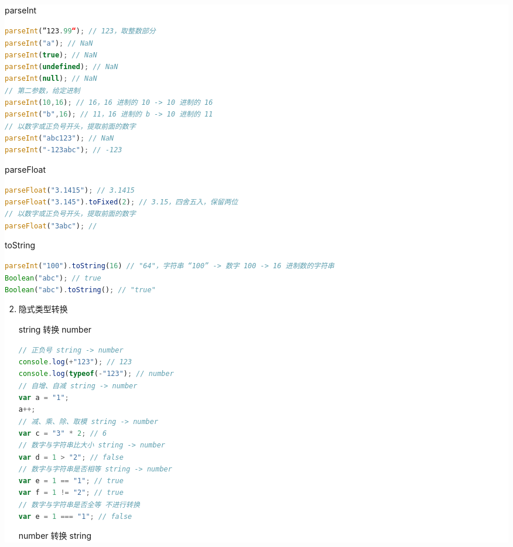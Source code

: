    parseInt

   ```javascript
   parseInt(”123.99“); // 123，取整数部分
   parseInt("a"); // NaN
   parseInt(true); // NaN
   parseInt(undefined); // NaN
   parseInt(null); // NaN
   // 第二参数，给定进制
   parseInt(10,16); // 16，16 进制的 10 -> 10 进制的 16
   parseInt("b",16); // 11，16 进制的 b -> 10 进制的 11
   // 以数字或正负号开头，提取前面的数字
   parseInt("abc123"); // NaN
   parseInt("-123abc"); // -123
   ```

   parseFloat

   ```javascript
   parseFloat("3.1415"); // 3.1415
   parseFloat("3.145").toFixed(2); // 3.15，四舍五入，保留两位
   // 以数字或正负号开头，提取前面的数字
   parseFloat("3abc"); // 
   ```

   toString

   ```javascript
   parseInt("100").toString(16) // "64"，字符串 “100” -> 数字 100 -> 16 进制数的字符串
   Boolean("abc"); // true
   Boolean("abc").toString(); // "true"
   ```

2. 隐式类型转换

   string 转换 number
   
   ```javascript
   // 正负号 string -> number
   console.log(+"123"); // 123
   console.log(typeof(-"123"); // number
   // 自增、自减 string -> number
   var a = "1";
   a++;
   // 减、乘、除、取模 string -> number
   var c = "3" * 2; // 6
   // 数字与字符串比大小 string -> number
   var d = 1 > "2"; // false
   // 数字与字符串是否相等 string -> number
   var e = 1 == "1"; // true
   var f = 1 != "2"; // true
   // 数字与字符串是否全等 不进行转换
   var e = 1 === "1"; // false
   ```
   
   number 转换 string
   